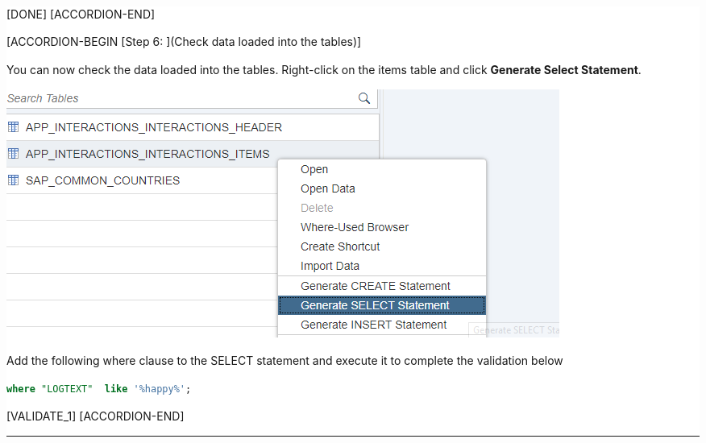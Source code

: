 [DONE]
[ACCORDION-END]

[ACCORDION-BEGIN [Step 6: ](Check data loaded into the tables)]

You can now check the data loaded into the tables. Right-click on the items table and click **Generate Select Statement**.

![Generate select statement](18.png)

Add the following where clause to the SELECT statement and execute it to complete the validation below

```SQL
where "LOGTEXT"  like '%happy%';
```

[VALIDATE_1]
[ACCORDION-END]


---
